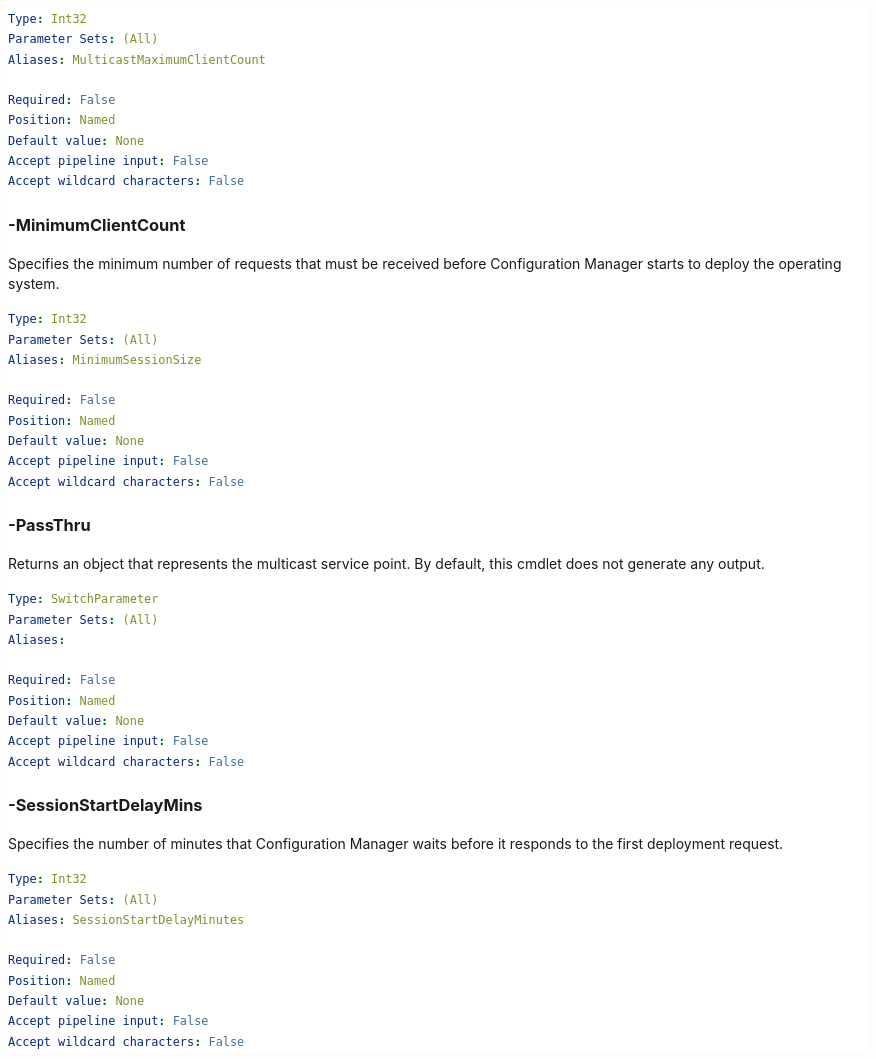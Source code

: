```yaml
Type: Int32
Parameter Sets: (All)
Aliases: MulticastMaximumClientCount

Required: False
Position: Named
Default value: None
Accept pipeline input: False
Accept wildcard characters: False
```

### -MinimumClientCount
Specifies the minimum number of requests that must be received before Configuration Manager starts to deploy the operating system.

```yaml
Type: Int32
Parameter Sets: (All)
Aliases: MinimumSessionSize

Required: False
Position: Named
Default value: None
Accept pipeline input: False
Accept wildcard characters: False
```

### -PassThru
Returns an object that represents the multicast service point.
By default, this cmdlet does not generate any output.

```yaml
Type: SwitchParameter
Parameter Sets: (All)
Aliases: 

Required: False
Position: Named
Default value: None
Accept pipeline input: False
Accept wildcard characters: False
```

### -SessionStartDelayMins
Specifies the number of minutes that Configuration Manager waits before it responds to the first deployment request.

```yaml
Type: Int32
Parameter Sets: (All)
Aliases: SessionStartDelayMinutes

Required: False
Position: Named
Default value: None
Accept pipeline input: False
Accept wildcard characters: False
```
